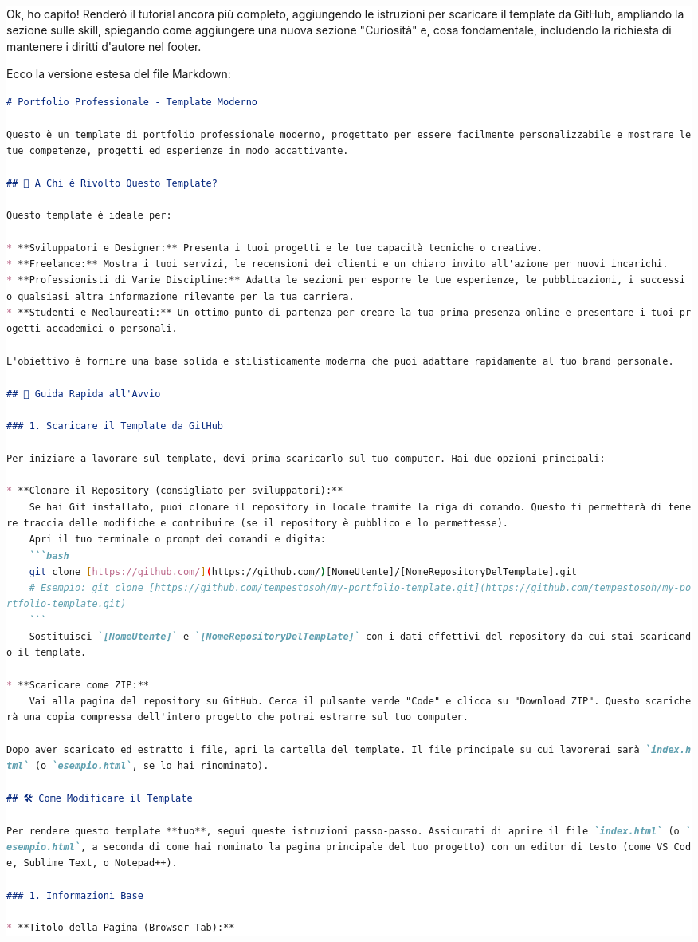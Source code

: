 Ok, ho capito\! Renderò il tutorial ancora più completo, aggiungendo le istruzioni per scaricare il template da GitHub, ampliando la sezione sulle skill, spiegando come aggiungere una nuova sezione "Curiosità" e, cosa fondamentale, includendo la richiesta di mantenere i diritti d'autore nel footer.

Ecco la versione estesa del file Markdown:

````markdown
# Portfolio Professionale - Template Moderno

Questo è un template di portfolio professionale moderno, progettato per essere facilmente personalizzabile e mostrare le tue competenze, progetti ed esperienze in modo accattivante.

## 🎯 A Chi è Rivolto Questo Template?

Questo template è ideale per:

* **Sviluppatori e Designer:** Presenta i tuoi progetti e le tue capacità tecniche o creative.
* **Freelance:** Mostra i tuoi servizi, le recensioni dei clienti e un chiaro invito all'azione per nuovi incarichi.
* **Professionisti di Varie Discipline:** Adatta le sezioni per esporre le tue esperienze, le pubblicazioni, i successi o qualsiasi altra informazione rilevante per la tua carriera.
* **Studenti e Neolaureati:** Un ottimo punto di partenza per creare la tua prima presenza online e presentare i tuoi progetti accademici o personali.

L'obiettivo è fornire una base solida e stilisticamente moderna che puoi adattare rapidamente al tuo brand personale.

## 🚀 Guida Rapida all'Avvio

### 1. Scaricare il Template da GitHub

Per iniziare a lavorare sul template, devi prima scaricarlo sul tuo computer. Hai due opzioni principali:

* **Clonare il Repository (consigliato per sviluppatori):**
    Se hai Git installato, puoi clonare il repository in locale tramite la riga di comando. Questo ti permetterà di tenere traccia delle modifiche e contribuire (se il repository è pubblico e lo permettesse).
    Apri il tuo terminale o prompt dei comandi e digita:
    ```bash
    git clone [https://github.com/](https://github.com/)[NomeUtente]/[NomeRepositoryDelTemplate].git
    # Esempio: git clone [https://github.com/tempestosoh/my-portfolio-template.git](https://github.com/tempestosoh/my-portfolio-template.git)
    ```
    Sostituisci `[NomeUtente]` e `[NomeRepositoryDelTemplate]` con i dati effettivi del repository da cui stai scaricando il template.

* **Scaricare come ZIP:**
    Vai alla pagina del repository su GitHub. Cerca il pulsante verde "Code" e clicca su "Download ZIP". Questo scaricherà una copia compressa dell'intero progetto che potrai estrarre sul tuo computer.

Dopo aver scaricato ed estratto i file, apri la cartella del template. Il file principale su cui lavorerai sarà `index.html` (o `esempio.html`, se lo hai rinominato).

## 🛠️ Come Modificare il Template

Per rendere questo template **tuo**, segui queste istruzioni passo-passo. Assicurati di aprire il file `index.html` (o `esempio.html`, a seconda di come hai nominato la pagina principale del tuo progetto) con un editor di testo (come VS Code, Sublime Text, o Notepad++).

### 1. Informazioni Base

* **Titolo della Pagina (Browser Tab):**
````